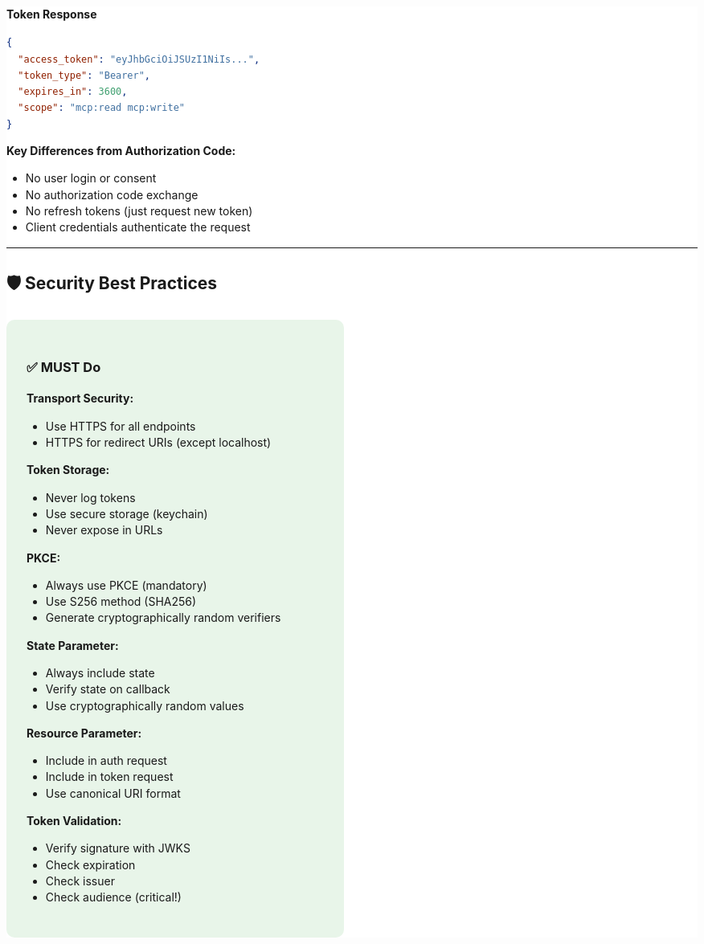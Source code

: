 **Token Response**

```json
{
  "access_token": "eyJhbGciOiJSUzI1NiIs...",
  "token_type": "Bearer",
  "expires_in": 3600,
  "scope": "mcp:read mcp:write"
}
```

**Key Differences from Authorization Code:**
- No user login or consent
- No authorization code exchange
- No refresh tokens (just request new token)
- Client credentials authenticate the request

</div>

---

## 🛡️ Security Best Practices

<div style="display: grid; grid-template-columns: repeat(2, 1fr); gap: 20px; margin: 30px 0;">

<div style="background: #e8f5e9; padding: 25px; border-radius: 10px;">

### ✅ MUST Do

**Transport Security:**
- Use HTTPS for all endpoints
- HTTPS for redirect URIs (except localhost)

**Token Storage:**
- Never log tokens
- Use secure storage (keychain)
- Never expose in URLs

**PKCE:**
- Always use PKCE (mandatory)
- Use S256 method (SHA256)
- Generate cryptographically random verifiers

**State Parameter:**
- Always include state
- Verify state on callback
- Use cryptographically random values

**Resource Parameter:**
- Include in auth request
- Include in token request
- Use canonical URI format

**Token Validation:**
- Verify signature with JWKS
- Check expiration
- Check issuer
- Check audience (critical!)
